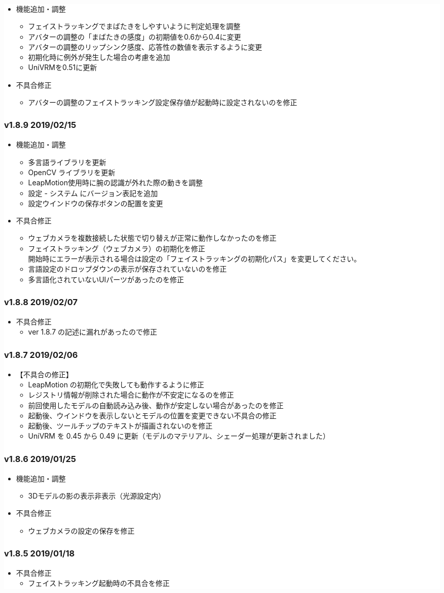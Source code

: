 - 機能追加・調整
  - フェイストラッキングでまばたきをしやすいように判定処理を調整
  - アバターの調整の「まばたきの感度」の初期値を0.6から0.4に変更
  - アバターの調整のリップシンク感度、応答性の数値を表示するように変更
  - 初期化時に例外が発生した場合の考慮を追加
  - UniVRMを0.51に更新

- 不具合修正
  - アバターの調整のフェイストラッキング設定保存値が起動時に設定されないのを修正
  
### v1.8.9 2019/02/15

- 機能追加・調整
  - 多言語ライブラリを更新
  - OpenCV ライブラリを更新
  - LeapMotion使用時に腕の認識が外れた際の動きを調整
  - 設定 - システム にバージョン表記を追加
  - 設定ウインドウの保存ボタンの配置を変更

- 不具合修正
  - ウェブカメラを複数接続した状態で切り替えが正常に動作しなかったのを修正
  - フェイストラッキング（ウェブカメラ）の初期化を修正  
  開始時にエラーが表示される場合は設定の「フェイストラッキングの初期化パス」を変更してください。
  - 言語設定のドロップダウンの表示が保存されていないのを修正
  - 多言語化されていないUIパーツがあったのを修正

### v1.8.8 2019/02/07

- 不具合修正
  - ver 1.8.7 の記述に漏れがあったので修正

### v1.8.7 2019/02/06

- 【不具合の修正】
  - LeapMotion の初期化で失敗しても動作するように修正
  - レジストリ情報が削除された場合に動作が不安定になるのを修正
  - 前回使用したモデルの自動読み込み後、動作が安定しない場合があったのを修正
  - 起動後、ウインドウを表示しないとモデルの位置を変更できない不具合の修正
  - 起動後、ツールチップのテキストが描画されないのを修正
  - UniVRM を 0.45 から 0.49 に更新（モデルのマテリアル、シェーダー処理が更新されました）
  
### v1.8.6 2019/01/25

- 機能追加・調整
  - 3Dモデルの影の表示非表示（光源設定内）

- 不具合修正
  - ウェブカメラの設定の保存を修正

### v1.8.5  2019/01/18

- 不具合修正
  - フェイストラッキング起動時の不具合を修正
